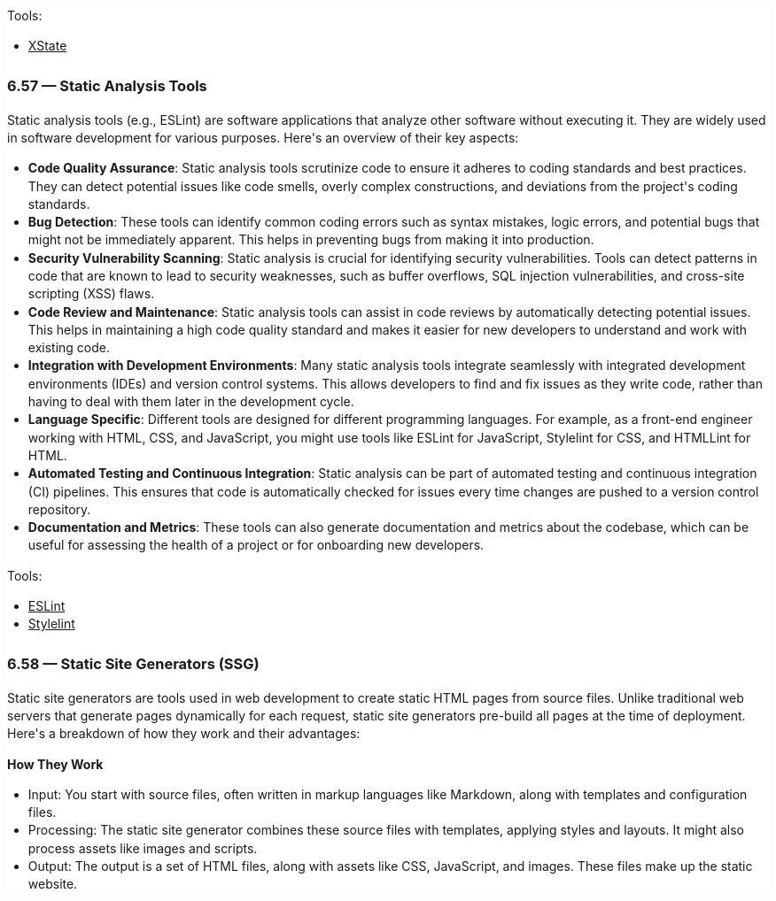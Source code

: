 Tools:

-   [XState](https://xstate.js.org/docs/)

### 6.57 — Static Analysis Tools

Static analysis tools (e.g., ESLint) are software applications that analyze other software without executing it. They are widely used in software development for various purposes. Here's an overview of their key aspects:

-   **Code Quality Assurance**: Static analysis tools scrutinize code to ensure it adheres to coding standards and best practices. They can detect potential issues like code smells, overly complex constructions, and deviations from the project's coding standards.
-   **Bug Detection**: These tools can identify common coding errors such as syntax mistakes, logic errors, and potential bugs that might not be immediately apparent. This helps in preventing bugs from making it into production.
-   **Security Vulnerability Scanning**: Static analysis is crucial for identifying security vulnerabilities. Tools can detect patterns in code that are known to lead to security weaknesses, such as buffer overflows, SQL injection vulnerabilities, and cross-site scripting (XSS) flaws.
-   **Code Review and Maintenance**: Static analysis tools can assist in code reviews by automatically detecting potential issues. This helps in maintaining a high code quality standard and makes it easier for new developers to understand and work with existing code.
-   **Integration with Development Environments**: Many static analysis tools integrate seamlessly with integrated development environments (IDEs) and version control systems. This allows developers to find and fix issues as they write code, rather than having to deal with them later in the development cycle.
-   **Language Specific**: Different tools are designed for different programming languages. For example, as a front-end engineer working with HTML, CSS, and JavaScript, you might use tools like ESLint for JavaScript, Stylelint for CSS, and HTMLLint for HTML.
-   **Automated Testing and Continuous Integration**: Static analysis can be part of automated testing and continuous integration (CI) pipelines. This ensures that code is automatically checked for issues every time changes are pushed to a version control repository.
-   **Documentation and Metrics**: These tools can also generate documentation and metrics about the codebase, which can be useful for assessing the health of a project or for onboarding new developers.

Tools:

-   [ESLint](https://eslint.org/)
-   [Stylelint](https://stylelint.io/)

### 6.58 — Static Site Generators (SSG)

Static site generators are tools used in web development to create static HTML pages from source files. Unlike traditional web servers that generate pages dynamically for each request, static site generators pre-build all pages at the time of deployment. Here's a breakdown of how they work and their advantages:

**How They Work**

-   Input: You start with source files, often written in markup languages like Markdown, along with templates and configuration files.
-   Processing: The static site generator combines these source files with templates, applying styles and layouts. It might also process assets like images and scripts.
-   Output: The output is a set of HTML files, along with assets like CSS, JavaScript, and images. These files make up the static website.
